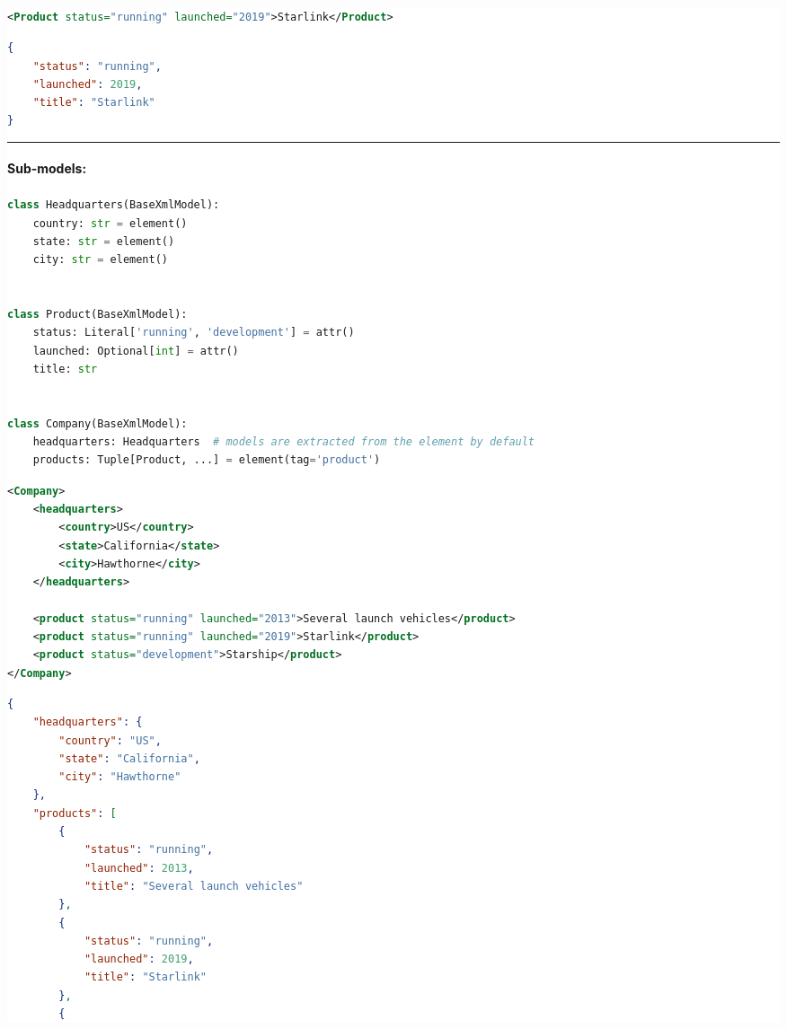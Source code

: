 ```xml
<Product status="running" launched="2019">Starlink</Product>
```

```json
{
    "status": "running",
    "launched": 2019,
    "title": "Starlink"
}
```
--------------------------------------------------------------------------------


#### Sub-models:

```python
class Headquarters(BaseXmlModel):
    country: str = element()
    state: str = element()
    city: str = element()


class Product(BaseXmlModel):
    status: Literal['running', 'development'] = attr()
    launched: Optional[int] = attr()
    title: str


class Company(BaseXmlModel):
    headquarters: Headquarters  # models are extracted from the element by default
    products: Tuple[Product, ...] = element(tag='product')
```

```xml
<Company>
    <headquarters>
        <country>US</country>
        <state>California</state>
        <city>Hawthorne</city>
    </headquarters>

    <product status="running" launched="2013">Several launch vehicles</product>
    <product status="running" launched="2019">Starlink</product>
    <product status="development">Starship</product>
</Company>
```

```json
{
    "headquarters": {
        "country": "US",
        "state": "California",
        "city": "Hawthorne"
    },
    "products": [
        {
            "status": "running",
            "launched": 2013,
            "title": "Several launch vehicles"
        },
        {
            "status": "running",
            "launched": 2019,
            "title": "Starlink"
        },
        {
```

[download-badge]: https://static.pepy.tech/personalized-badge/pydantic-xml?period=month&units=international_system&left_color=grey&right_color=orange&left_text=Downloads/month
[download-url]: https://pepy.tech/project/pydantic-xml
[licence-badge]: https://img.shields.io/badge/license-Unlicense-blue.svg
[licence-url]: https://github.com/dapper91/pydantic-xml/blob/master/LICENSE
[python-version-badge]: https://img.shields.io/pypi/pyversions/pydantic-xml.svg
[python-version-url]: https://pypi.org/project/pydantic-xml
[test-badge]: https://github.com/dapper91/pydantic-xml/actions/workflows/test.yml/badge.svg?branch=master
[test-url]: https://github.com/dapper91/pydantic-xml/actions/workflows/test.yml
[test-cov-badge]: https://codecov.io/gh/dapper91/pydantic-xml/branch/master/graph/badge.svg
[test-cov-url]: https://codecov.io/gh/dapper91/pydantic-xml